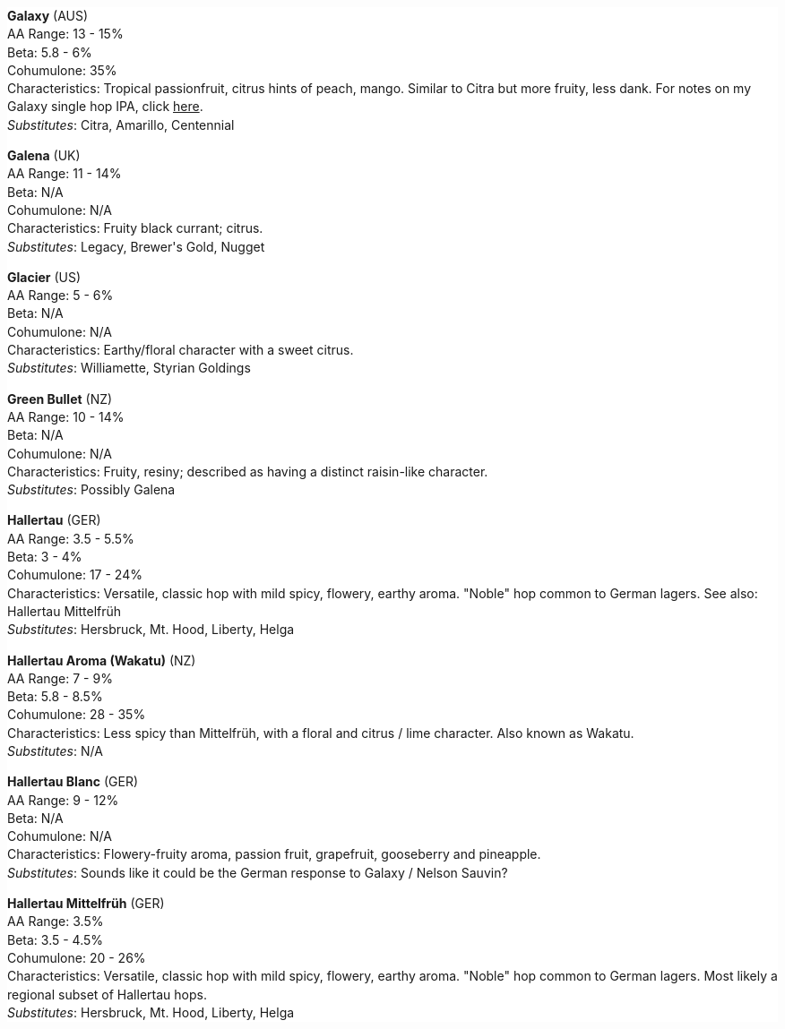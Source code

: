 **Galaxy** (AUS)  
AA Range: 13 - 15%  
Beta: 5.8 - 6%  
Cohumulone: 35%  
Characteristics: Tropical passionfruit, citrus hints of peach, mango. Similar to Citra but more fruity, less dank. For notes on my Galaxy single hop IPA, click [here](http://www.bear-flavored.com/2012/03/bear-flavored-galaxy-single-hop-ipa.html).  
*Substitutes*:  Citra, Amarillo, Centennial

**Galena** (UK)  
AA Range: 11 - 14%  
Beta: N/A  
Cohumulone: N/A  
Characteristics: Fruity black currant; citrus.  
*Substitutes*: Legacy, Brewer's Gold, Nugget

**Glacier** (US)  
AA Range: 5 - 6%  
Beta: N/A  
Cohumulone: N/A  
Characteristics: Earthy/floral character with a sweet citrus.  
*Substitutes*: Williamette, Styrian Goldings

**Green Bullet** (NZ)  
AA Range: 10 - 14%  
Beta: N/A  
Cohumulone: N/A  
Characteristics: Fruity, resiny; described as having a distinct raisin-like character.  
*Substitutes*: Possibly Galena

**Hallertau** (GER)  
AA Range: 3.5 - 5.5%  
Beta: 3 - 4%  
Cohumulone: 17 - 24%  
Characteristics: Versatile, classic hop with mild spicy, flowery, earthy aroma. "Noble" hop common to German lagers. See also: Hallertau Mittelfrüh  
*Substitutes*: Hersbruck, Mt. Hood, Liberty, Helga  

**Hallertau Aroma (Wakatu)** (NZ)  
AA Range: 7 - 9%  
Beta: 5.8 - 8.5%  
Cohumulone: 28 - 35%  
Characteristics: Less spicy than Mittelfrüh, with a floral and citrus / lime character. Also known as Wakatu.  
*Substitutes*: N/A

**Hallertau Blanc** (GER)  
AA Range: 9 - 12%  
Beta: N/A  
Cohumulone: N/A  
Characteristics: Flowery-fruity aroma, passion fruit, grapefruit, gooseberry and pineapple.  
*Substitutes*: Sounds like it could be the German response to Galaxy / Nelson Sauvin?

**Hallertau Mittelfrüh** (GER)  
AA Range: 3.5%  
Beta: 3.5 - 4.5%  
Cohumulone: 20 - 26%  
Characteristics: Versatile, classic hop with mild spicy, flowery, earthy aroma. "Noble" hop common to German lagers. Most likely a regional subset of Hallertau hops.  
*Substitutes*: Hersbruck, Mt. Hood, Liberty, Helga  
